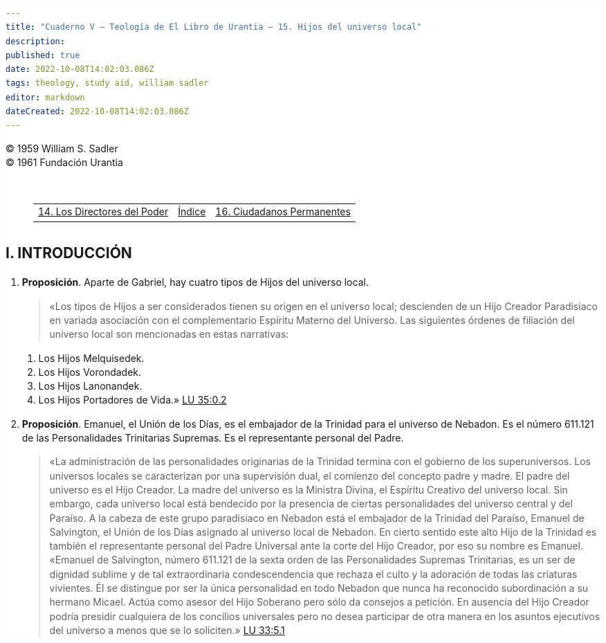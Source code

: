 ```yaml
---
title: "Cuaderno V — Teología de El Libro de Urantia — 15. Hijos del universo local"
description: 
published: true
date: 2022-10-08T14:02:03.086Z
tags: theology, study aid, william sadler
editor: markdown
dateCreated: 2022-10-08T14:02:03.086Z
---
```


<p class="v-card v-sheet theme--light grey lighten-3 px-2">© 1959 William S. Sadler<br>© 1961 Fundación Urantia</p>

<br>

<figure class="table chapter-navigator">
	<table>
		<tbody>
		<tr>
			<td><a href="/es/article/William_S_Sadler/Workbook_5_Theology/14"><span class="mdi mdi-arrow-left-drop-circle"></span><span class="pl-2">14. Los Directores del Poder</span></a></td>
			<td><a href="/es/article/William_S_Sadler/Workbook_5_Theology#índice"><span class="mdi mdi-book-open-variant"></span><span class="pl-2">Índice</span></a></td>
			<td><a href="/es/article/William_S_Sadler/Workbook_5_Theology/16"><span class="pr-2">16. Ciudadanos Permanentes</span><span class="mdi mdi-arrow-right-drop-circle"></span></a></td>
		</tr>
		</tbody>
	</table>
</figure>

## I. INTRODUCCIÓN 

1. **Proposición**. Aparte de Gabriel, hay cuatro tipos de Hijos del universo local.
	> «Los tipos de Hijos a ser considerados tienen su origen en el universo local; descienden de un Hijo Creador Paradisiaco en variada asociación con el complementario Espíritu Materno del Universo. Las siguientes órdenes de filiación del universo local son mencionadas en estas narrativas:
	1. Los Hijos Melquisedek.
	2. Los Hijos Vorondadek.
	3. Los Hijos Lanonandek.
	4. Los Hijos Portadores de Vida.» <a id="s33_35"></a>[LU 35:0.2](/es/The_Urantia_Book/35#p0_2) 

2. **Proposición**. Emanuel, el Unión de los Días, es el embajador de la Trinidad para el universo de Nebadon. Es el número 611.121 de las Personalidades Trinitarias Supremas. Es el representante personal del Padre.
	> «La administración de las personalidades originarias de la Trinidad termina con el gobierno de los superuniversos. Los universos locales se caracterizan por una supervisión dual, el comienzo del concepto padre y madre. El padre del universo es el Hijo Creador. La madre del universo es la Ministra Divina, el Espíritu Creativo del universo local. Sin embargo, cada universo local está bendecido por la presencia de ciertas personalidades del universo central y del Paraíso. A la cabeza de este grupo paradisiaco en Nebadon está el embajador de la Trinidad del Paraíso, Emanuel de Salvington, el Unión de los Días asignado al universo local de Nebadon. En cierto sentido este alto Hijo de la Trinidad es también el representante personal del Padre Universal ante la corte del Hijo Creador, por eso su nombre es Emanuel.
	> «Emanuel de Salvington, número 611.121 de la sexta orden de las Personalidades Supremas Trinitarias, es un ser de dignidad sublime y de tal extraordinaria condescendencia que rechaza el culto y la adoración de todas las criaturas vivientes. Él se distingue por ser la única personalidad en todo Nebadon que nunca ha reconocido subordinación a su hermano Micael. Actúa como asesor del Hijo Soberano pero sólo da consejos a petición. En ausencia del Hijo Creador podría presidir cualquiera de los concilios universales pero no desea participar de otra manera en los asuntos ejecutivos del universo a menos que se lo soliciten.» <a id="s37_629"></a>[LU 33:5.1](/es/The_Urantia_Book/33#p5_1) 
